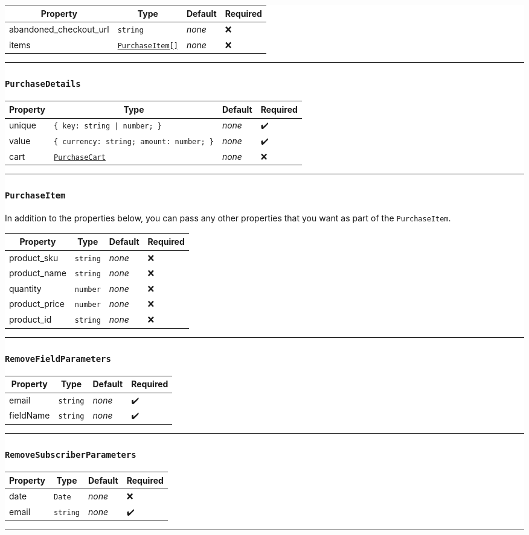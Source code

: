 | Property               | Type                              | Default | Required |
| ---------------------- | --------------------------------- | ------- | -------- |
| abandoned_checkout_url | `string`                          | _none_  | ❌       |
| items                  | [`PurchaseItem[]`](#PurchaseItem) | _none_  | ❌       |

---

### `PurchaseDetails`

| Property | Type                                    | Default | Required |
| -------- | --------------------------------------- | ------- | -------- |
| unique   | `{ key: string \| number; }`            | _none_  | ✔️       |
| value    | `{ currency: string; amount: number; }` | _none_  | ✔️       |
| cart     | [`PurchaseCart`](#PurchaseCart)         | _none_  | ❌       |

---

### `PurchaseItem`

In addition to the properties below, you can pass any other properties that you want as part of the `PurchaseItem`.

| Property      | Type     | Default | Required |
| ------------- | -------- | ------- | -------- |
| product_sku   | `string` | _none_  | ❌       |
| product_name  | `string` | _none_  | ❌       |
| quantity      | `number` | _none_  | ❌       |
| product_price | `number` | _none_  | ❌       |
| product_id    | `string` | _none_  | ❌       |

---

### `RemoveFieldParameters`

| Property  | Type     | Default | Required |
| --------- | -------- | ------- | -------- |
| email     | `string` | _none_  | ✔️       |
| fieldName | `string` | _none_  | ✔️       |

---

### `RemoveSubscriberParameters`

| Property | Type     | Default | Required |
| -------- | -------- | ------- | -------- |
| date     | `Date`   | _none_  | ❌       |
| email    | `string` | _none_  | ✔️       |

---